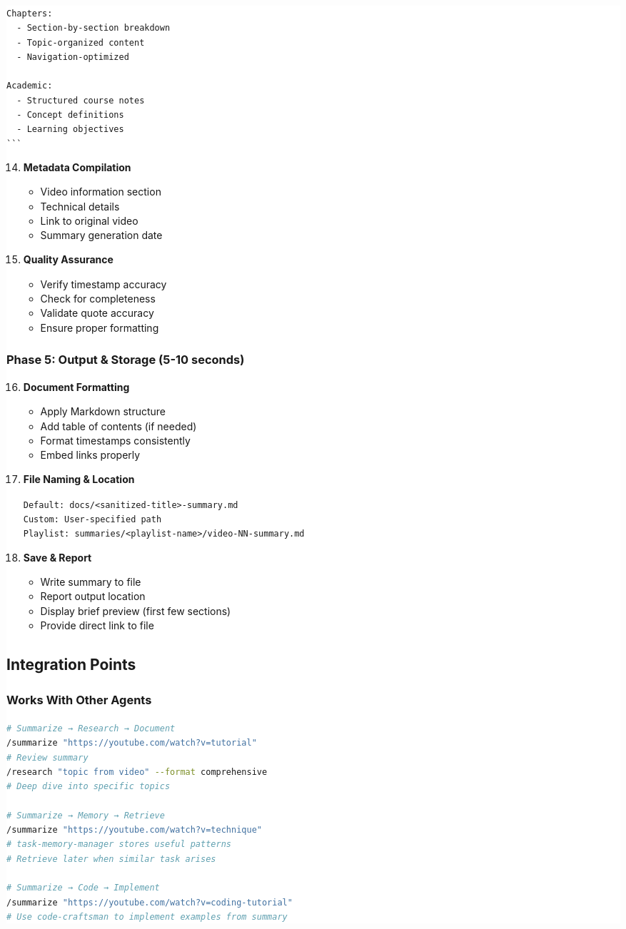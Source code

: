     Chapters:
      - Section-by-section breakdown
      - Topic-organized content
      - Navigation-optimized

    Academic:
      - Structured course notes
      - Concept definitions
      - Learning objectives
    ```

14. **Metadata Compilation**
    - Video information section
    - Technical details
    - Link to original video
    - Summary generation date

15. **Quality Assurance**
    - Verify timestamp accuracy
    - Check for completeness
    - Validate quote accuracy
    - Ensure proper formatting

### Phase 5: Output & Storage (5-10 seconds)
16. **Document Formatting**
    - Apply Markdown structure
    - Add table of contents (if needed)
    - Format timestamps consistently
    - Embed links properly

17. **File Naming & Location**
    ```
    Default: docs/<sanitized-title>-summary.md
    Custom: User-specified path
    Playlist: summaries/<playlist-name>/video-NN-summary.md
    ```

18. **Save & Report**
    - Write summary to file
    - Report output location
    - Display brief preview (first few sections)
    - Provide direct link to file

## Integration Points

### Works With Other Agents
```bash
# Summarize → Research → Document
/summarize "https://youtube.com/watch?v=tutorial"
# Review summary
/research "topic from video" --format comprehensive
# Deep dive into specific topics

# Summarize → Memory → Retrieve
/summarize "https://youtube.com/watch?v=technique"
# task-memory-manager stores useful patterns
# Retrieve later when similar task arises

# Summarize → Code → Implement
/summarize "https://youtube.com/watch?v=coding-tutorial"
# Use code-craftsman to implement examples from summary
```

